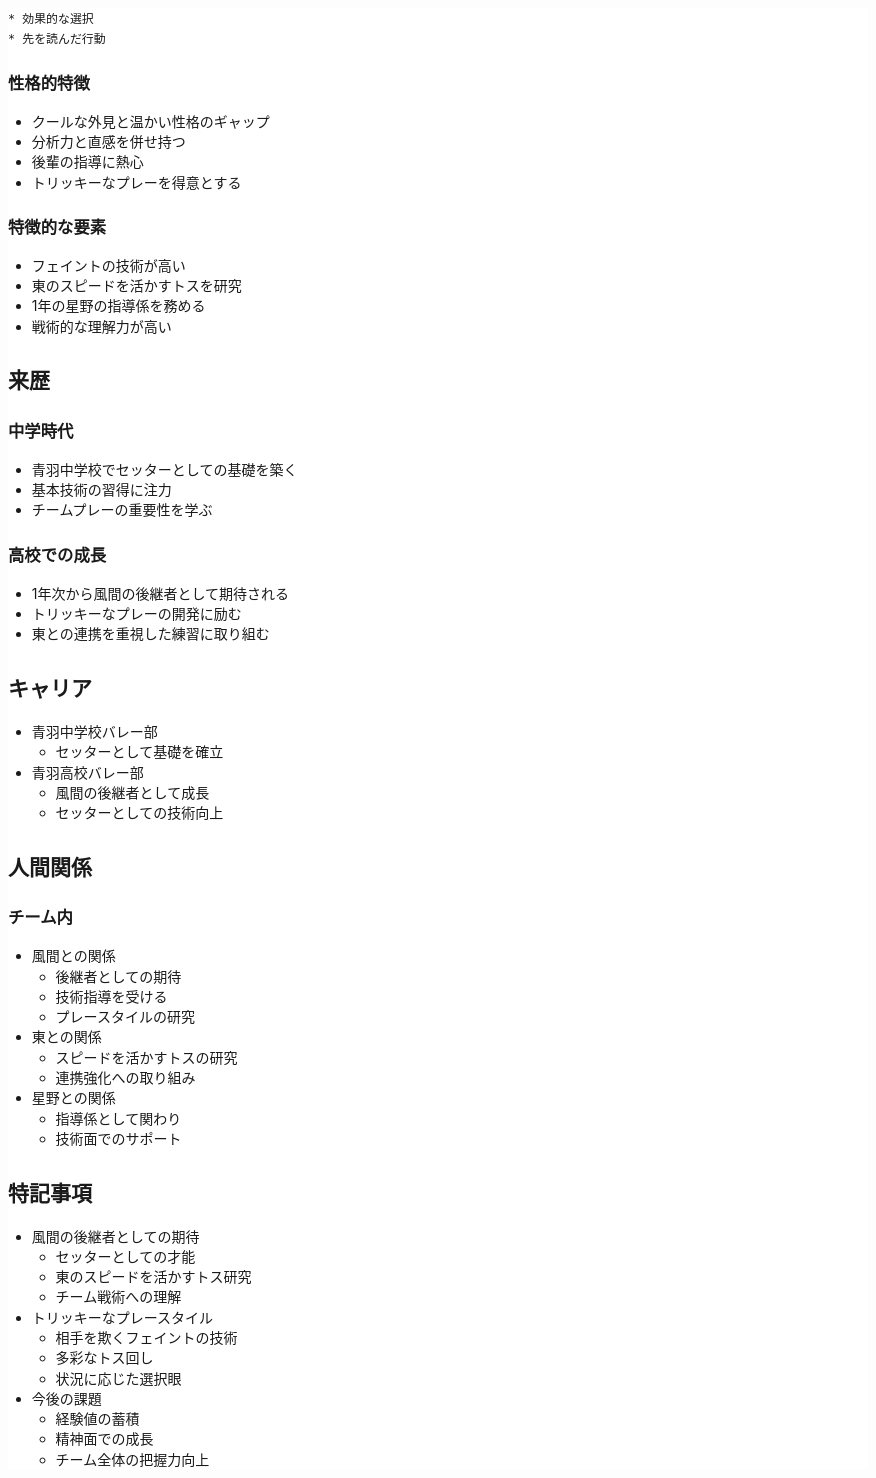     * 効果的な選択
    * 先を読んだ行動

### 性格的特徴
- クールな外見と温かい性格のギャップ
- 分析力と直感を併せ持つ
- 後輩の指導に熱心
- トリッキーなプレーを得意とする

### 特徴的な要素
- フェイントの技術が高い
- 東のスピードを活かすトスを研究
- 1年の星野の指導係を務める
- 戦術的な理解力が高い

## 来歴
### 中学時代
- 青羽中学校でセッターとしての基礎を築く
- 基本技術の習得に注力
- チームプレーの重要性を学ぶ

### 高校での成長
- 1年次から風間の後継者として期待される
- トリッキーなプレーの開発に励む
- 東との連携を重視した練習に取り組む

## キャリア
- 青羽中学校バレー部
  * セッターとして基礎を確立
- 青羽高校バレー部
  * 風間の後継者として成長
  * セッターとしての技術向上

## 人間関係
### チーム内
- 風間との関係
  * 後継者としての期待
  * 技術指導を受ける
  * プレースタイルの研究
- 東との関係
  * スピードを活かすトスの研究
  * 連携強化への取り組み
- 星野との関係
  * 指導係として関わり
  * 技術面でのサポート

## 特記事項
- 風間の後継者としての期待
  * セッターとしての才能
  * 東のスピードを活かすトス研究
  * チーム戦術への理解
- トリッキーなプレースタイル
  * 相手を欺くフェイントの技術
  * 多彩なトス回し
  * 状況に応じた選択眼
- 今後の課題
  * 経験値の蓄積
  * 精神面での成長
  * チーム全体の把握力向上